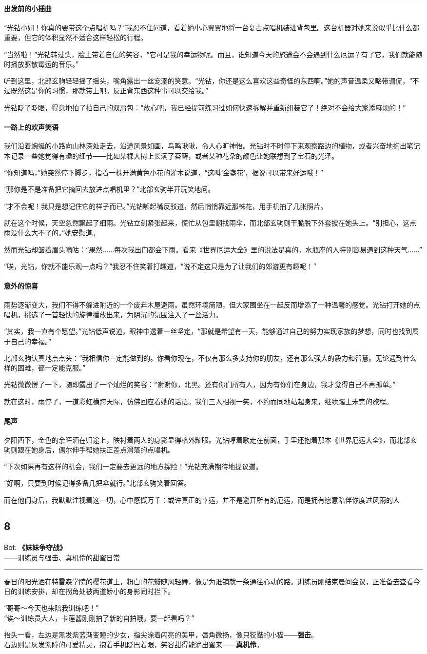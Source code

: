 #### 出发前的小插曲

“光钻小姐！你真的要带这个点唱机吗？”我忍不住问道，看着她小心翼翼地将一台复古点唱机装进背包里。这台机器对她来说似乎比什么都重要，但它的体积显然不适合这样轻松的行程。

“当然啦！”光钻转过头，脸上带着自信的笑容，“它可是我的幸运物呢。而且，谁知道今天的旅途会不会遇到什么厄运？有了它，我们就能随时播放驱散霉运的音乐。”

听到这里，北部玄驹轻轻摇了摇头，嘴角露出一丝宠溺的笑意。“光钻，你还是这么喜欢这些奇怪的东西啊。”她的声音温柔又略带调侃，“不过既然这是你的习惯，那就带上吧。反正背东西这种事可以交给我。”

光钻眨了眨眼，得意地拍了拍自己的双肩包：“放心吧，我已经提前练习过如何快速拆解并重新组装它了！绝对不会给大家添麻烦的！”

#### 一路上的欢声笑语

我们沿着蜿蜒的小路向山林深处走去，沿途风景如画，鸟鸣啾啾，令人心旷神怡。光钻时不时停下来观察路边的植物，或者兴奋地掏出笔记本记录一些她觉得有趣的细节——比如某棵大树上长满了苔藓，或者某种花朵的颜色让她联想到了宝石的光泽。

“你知道吗，”她突然停下脚步，指着一株开满黄色小花的灌木说道，“这叫‘金盏花’，据说可以带来好运哦！”

“那你是不是准备把它摘回去放进点唱机里？”北部玄驹半开玩笑地问。

“才不会呢！我只是想记住它的样子而已。”光钻嘟起嘴反驳道，然后悄悄靠近那株花，用手机拍了几张照片。

就在这个时候，天空忽然飘起了细雨。光钻立刻紧张起来，慌忙从包里翻找雨伞，而北部玄驹则干脆脱下外套披在她头上。“别担心，这点雨没什么大不了的。”她安慰道。

然而光钻却皱着眉头嘀咕：“果然……每次我出门都会下雨。看来《世界厄运大全》里的说法是真的，水瓶座的人特别容易遇到这种天气……”

“唉，光钻，你就不能乐观一点吗？”我忍不住笑着打趣道，“说不定这只是为了让我们的郊游更有趣呢！”

#### 意外的惊喜

雨势逐渐变大，我们不得不躲进附近的一个废弃木屋避雨。虽然环境简陋，但大家围坐在一起反而增添了一种温馨的感觉。光钻打开她的点唱机，挑选了一首轻快的旋律播放出来，为阴沉的氛围注入了一丝活力。

“其实，我一直有个愿望。”光钻低声说道，眼神中透着一丝坚定，“那就是希望有一天，能够通过自己的努力实现家族的梦想，同时也找到属于自己的幸福。”

北部玄驹认真地点点头：“我相信你一定能做到的。你看你现在，不仅有那么多支持你的朋友，还有那么强大的毅力和智慧。无论遇到什么样的困难，都一定能克服。”

光钻微微愣了一下，随即露出了一个灿烂的笑容：“谢谢你，北黑。还有你们所有人，因为有你们在身边，我才觉得自己不再孤单。”

就在这时，雨停了，一道彩虹横跨天际，仿佛回应着她的话语。我们三人相视一笑，不约而同地站起身来，继续踏上未完的旅程。

#### 尾声

夕阳西下，金色的余晖洒在归途上，映衬着两人的身影显得格外耀眼。光钻哼着歌走在前面，手里还抱着那本《世界厄运大全》，而北部玄驹则跟在她身后，偶尔伸手帮她扶正差点滑落的点唱机。

“下次如果再有这样的机会，我们一定要去更远的地方探险！”光钻充满期待地提议道。

“好啊，只要到时候记得多备几把伞就行。”北部玄驹笑着回答。

而在他们身后，我默默注视着这一切，心中感慨万千：或许真正的幸运，并不是避开所有的厄运，而是拥有愿意陪伴你度过风雨的人

## 8
Bot: **《妹妹争夺战》**  
——训练员与强击、真机伶的甜蜜日常

---

春日的阳光洒在特雷森学院的樱花道上，粉白的花瓣随风轻舞，像是为谁铺就一条通往心动的路。训练员刚结束晨间会议，正准备去查看今日的训练安排，却在拐角处被两道娇小的身影同时拦下。

“哥哥～今天也来陪我训练吧！”  
“诶～训练员大人，卡莲酱刚刚拍了新的自拍哦，要一起看吗？”

抬头一看，左边是黑发紫蓝渐变瞳的少女，指尖涂着闪亮的美甲，唇角微扬，像只狡黠的小猫——**强击**。  
右边则是灰发紫瞳的可爱精灵，抱着手机眨巴着眼，笑容甜得能滴出蜜来——**真机伶**。
